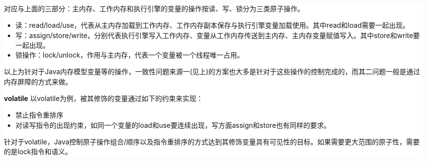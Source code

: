 对应与上面的三部分：主内存、工作内存和执行引擎的变量的操作按读、写、锁分为三类原子操作。
* 读：read/load/use，代表从主内存加载到工作内存、工作内存副本保存与执行引擎变量加载使用。其中read和load需要一起出现。
* 写：assign/store/write，分别代表执行引擎写入工作内存、变量从工作内存传送到主内存、主内存变量赋值写入。其中store和write要一起出现。
* 锁操作：lock/unlock，作用与主内存，代表一个变量被一个线程唯一占用。

以上为针对于Java内存模型变量等的操作，一致性问题来源一(见上)的方案也大多是针对于这些操作的控制完成的，而其二问题一般是通过内存屏障的方式来做。

**volatile**
以volatile为例，被其修饰的变量通过如下的约束来实现：
* 禁止指令重排序
* 对读写指令的出现约束，如同一个变量的load和use要连续出现，写方面assign和store也有同样的要求。

针对于volatile，Java控制原子操作组合/顺序以及指令重排序的方式达到其修饰变量具有可见性的目标。如果需要更大范围的原子性，需要的是lock指令和语义。
